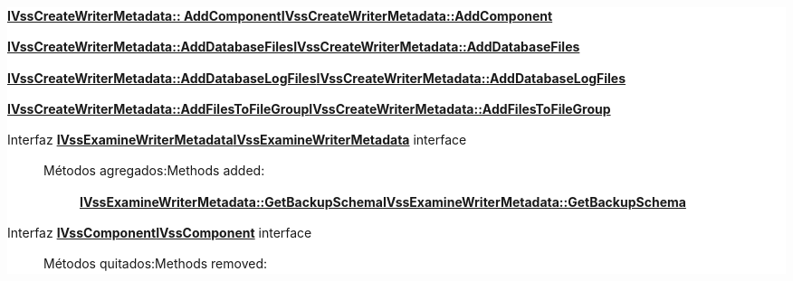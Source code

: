 [<span data-ttu-id="1c5ea-129">**IVssCreateWriterMetadata:: AddComponent**</span><span class="sxs-lookup"><span data-stu-id="1c5ea-129">**IVssCreateWriterMetadata::AddComponent**</span></span>](/windows/desktop/api/VsWriter/nf-vswriter-ivsscreatewritermetadata-addcomponent)

[<span data-ttu-id="1c5ea-130">**IVssCreateWriterMetadata::AddDatabaseFiles**</span><span class="sxs-lookup"><span data-stu-id="1c5ea-130">**IVssCreateWriterMetadata::AddDatabaseFiles**</span></span>](/windows/desktop/api/VsWriter/nf-vswriter-ivsscreatewritermetadata-adddatabasefiles)

[<span data-ttu-id="1c5ea-131">**IVssCreateWriterMetadata::AddDatabaseLogFiles**</span><span class="sxs-lookup"><span data-stu-id="1c5ea-131">**IVssCreateWriterMetadata::AddDatabaseLogFiles**</span></span>](/windows/desktop/api/VsWriter/nf-vswriter-ivsscreatewritermetadata-adddatabaselogfiles)

[<span data-ttu-id="1c5ea-132">**IVssCreateWriterMetadata::AddFilesToFileGroup**</span><span class="sxs-lookup"><span data-stu-id="1c5ea-132">**IVssCreateWriterMetadata::AddFilesToFileGroup**</span></span>](/windows/desktop/api/VsWriter/nf-vswriter-ivsscreatewritermetadata-addfilestofilegroup)

</dd> </dl> </dd> <dt>

<span data-ttu-id="1c5ea-133"><span id="IVssExamineWriterMetadata_interface"></span><span id="ivssexaminewritermetadata_interface"></span><span id="IVSSEXAMINEWRITERMETADATA_INTERFACE"></span>Interfaz [**IVssExamineWriterMetadata**](/windows/desktop/api/VsBackup/nl-vsbackup-ivssexaminewritermetadata)</span><span class="sxs-lookup"><span data-stu-id="1c5ea-133"><span id="IVssExamineWriterMetadata_interface"></span><span id="ivssexaminewritermetadata_interface"></span><span id="IVSSEXAMINEWRITERMETADATA_INTERFACE"></span>[**IVssExamineWriterMetadata**](/windows/desktop/api/VsBackup/nl-vsbackup-ivssexaminewritermetadata) interface</span></span>
</dt> <dd>

<dl> <dt>

<span data-ttu-id="1c5ea-134"><span id="Methods_added_"></span><span id="methods_added_"></span><span id="METHODS_ADDED_"></span>Métodos agregados:</span><span class="sxs-lookup"><span data-stu-id="1c5ea-134"><span id="Methods_added_"></span><span id="methods_added_"></span><span id="METHODS_ADDED_"></span>Methods added:</span></span>
</dt> <dd>

[<span data-ttu-id="1c5ea-135">**IVssExamineWriterMetadata::GetBackupSchema**</span><span class="sxs-lookup"><span data-stu-id="1c5ea-135">**IVssExamineWriterMetadata::GetBackupSchema**</span></span>](/windows/desktop/api/VsBackup/nf-vsbackup-ivssexaminewritermetadata-getbackupschema)

</dd> </dl> </dd> <dt>

<span data-ttu-id="1c5ea-136"><span id="IVssComponent_interface"></span><span id="ivsscomponent_interface"></span><span id="IVSSCOMPONENT_INTERFACE"></span>Interfaz [**IVssComponent**](/windows/desktop/api/VsWriter/nl-vswriter-ivsscomponent)</span><span class="sxs-lookup"><span data-stu-id="1c5ea-136"><span id="IVssComponent_interface"></span><span id="ivsscomponent_interface"></span><span id="IVSSCOMPONENT_INTERFACE"></span>[**IVssComponent**](/windows/desktop/api/VsWriter/nl-vswriter-ivsscomponent) interface</span></span>
</dt> <dd>

<dl> <dt>

<span data-ttu-id="1c5ea-137"><span id="Methods_removed_"></span><span id="methods_removed_"></span><span id="METHODS_REMOVED_"></span>Métodos quitados:</span><span class="sxs-lookup"><span data-stu-id="1c5ea-137"><span id="Methods_removed_"></span><span id="methods_removed_"></span><span id="METHODS_REMOVED_"></span>Methods removed:</span></span>
</dt> <dd>
